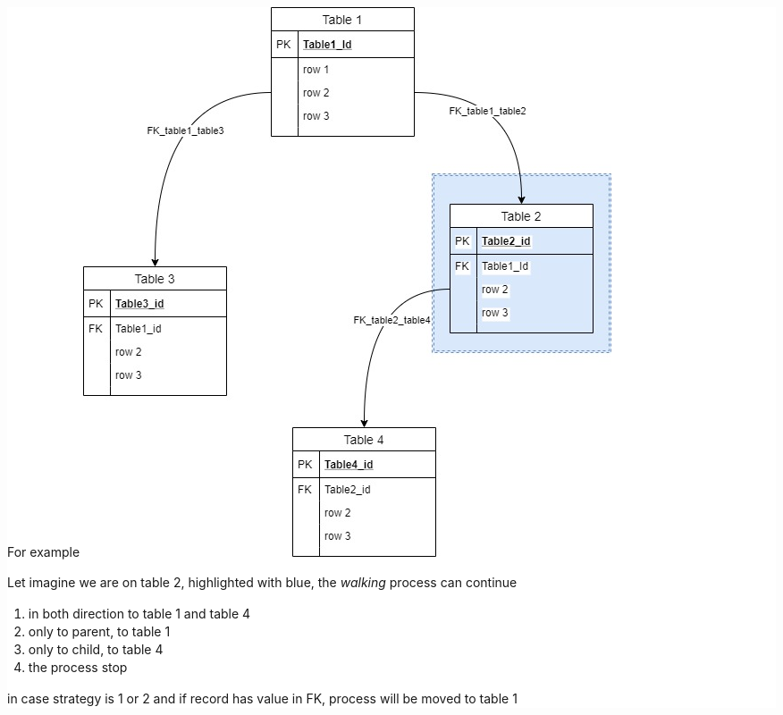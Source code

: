 For example 
![Fig2](/ParameterizationExtractor/Docs/images/fig2.jpg)

Let imagine we are on table 2, highlighted with blue, the *walking* process can continue 
1. in both direction to table 1 and table 4 
2. only to parent, to table 1
3. only to child, to table 4
4. the process stop

in case strategy is 1 or 2 and if record has value in FK, process will be moved to table 1